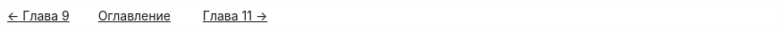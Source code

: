 [&#8592; Глава 9](../09-Гомилетика-2 "Гомилетика-2: примеры плана экзегетических текстовых проповедей") &ensp;&ensp;&ensp;&ensp;[Оглавление](https://github.com/nyakovchuk/seminary-study-book) &ensp;&ensp;&ensp;&ensp; [Глава 11 &#8594;](../11-Послание-к-Римлянам "Послание к Римлянам: разработка учения спасения по благодати")
